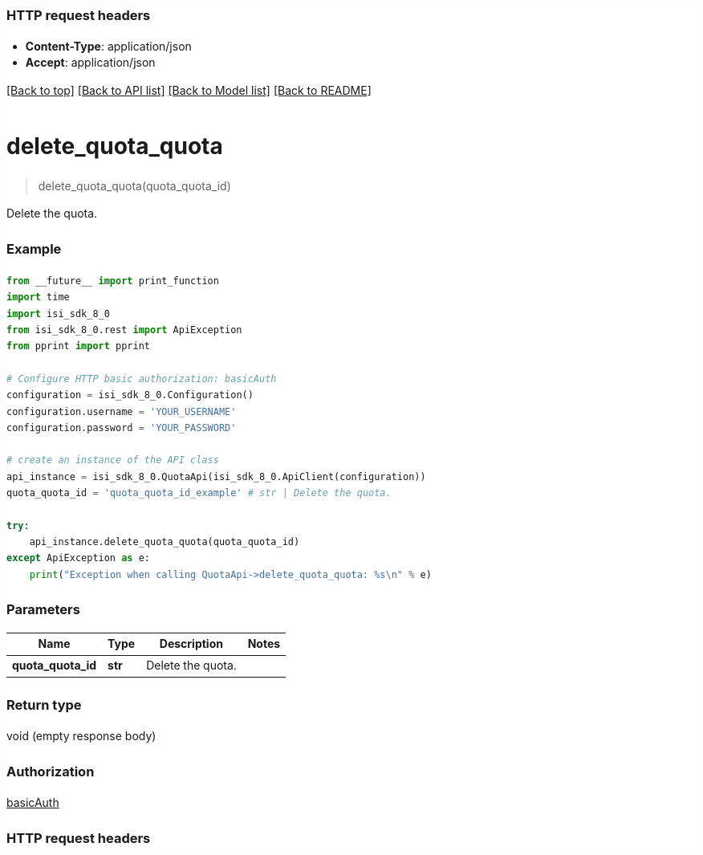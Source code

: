 ### HTTP request headers

 - **Content-Type**: application/json
 - **Accept**: application/json

[[Back to top]](#) [[Back to API list]](../README.md#documentation-for-api-endpoints) [[Back to Model list]](../README.md#documentation-for-models) [[Back to README]](../README.md)

# **delete_quota_quota**
> delete_quota_quota(quota_quota_id)



Delete the quota.

### Example
```python
from __future__ import print_function
import time
import isi_sdk_8_0
from isi_sdk_8_0.rest import ApiException
from pprint import pprint

# Configure HTTP basic authorization: basicAuth
configuration = isi_sdk_8_0.Configuration()
configuration.username = 'YOUR_USERNAME'
configuration.password = 'YOUR_PASSWORD'

# create an instance of the API class
api_instance = isi_sdk_8_0.QuotaApi(isi_sdk_8_0.ApiClient(configuration))
quota_quota_id = 'quota_quota_id_example' # str | Delete the quota.

try:
    api_instance.delete_quota_quota(quota_quota_id)
except ApiException as e:
    print("Exception when calling QuotaApi->delete_quota_quota: %s\n" % e)
```

### Parameters

Name | Type | Description  | Notes
------------- | ------------- | ------------- | -------------
 **quota_quota_id** | **str**| Delete the quota. | 

### Return type

void (empty response body)

### Authorization

[basicAuth](../README.md#basicAuth)

### HTTP request headers
